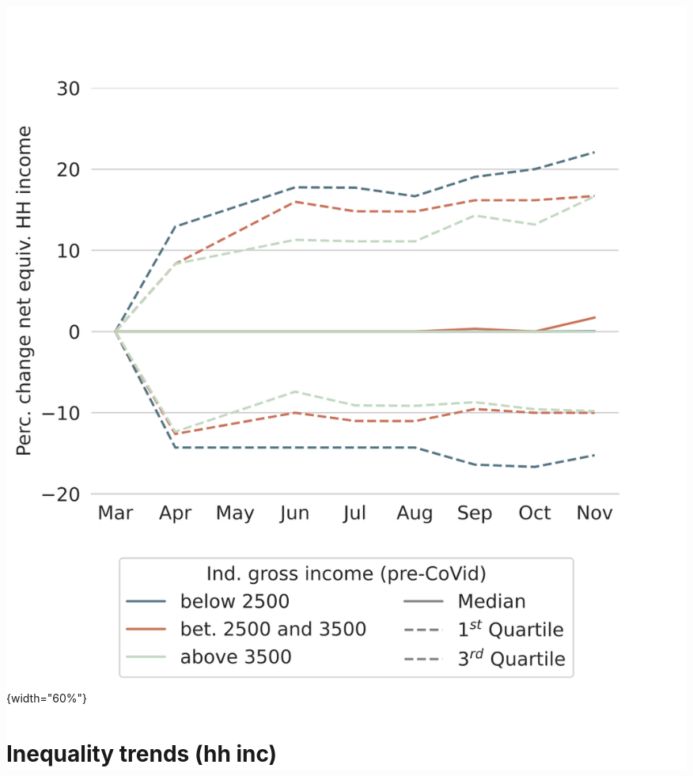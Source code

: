 ![](2021-05/rel-income-gross_income_groups-working-without-may.svg){width="60%"}

# Inequality trends (hh inc)
